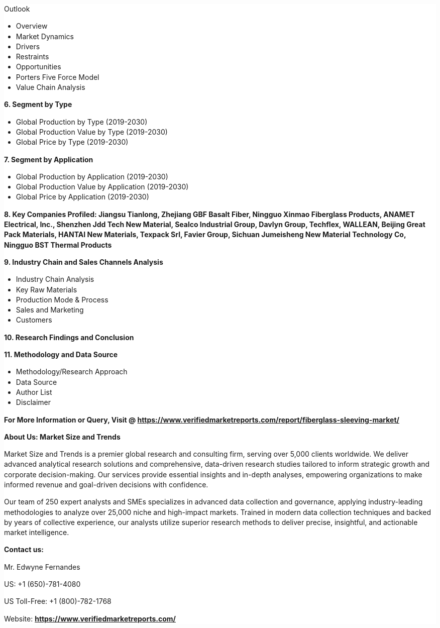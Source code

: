 Outlook</strong></p><ul><li>Overview</li><li>Market Dynamics</li><li>Drivers</li><li>Restraints</li><li>Opportunities</li><li>Porters Five Force Model</li><li>Value Chain Analysis&nbsp;</li></ul><p><strong>6. Segment by Type</strong></p><ul><li>Global Production by Type (2019-2030)</li><li>Global Production Value by Type (2019-2030)</li><li>Global Price by Type (2019-2030)</li></ul><p><strong>7. Segment by Application</strong></p><ul><li>Global Production by Application (2019-2030)</li><li>Global Production Value by Application (2019-2030)</li><li>Global Price by Application (2019-2030)</li></ul><p><strong>8. Key Companies Profiled: Jiangsu Tianlong, Zhejiang GBF Basalt Fiber, Ningguo Xinmao Fiberglass Products, ANAMET Electrical, Inc., Shenzhen Jdd Tech New Material, Sealco Industrial Group, Davlyn Group, Techflex, WALLEAN, Beijing Great Pack Materials, HANTAI New Materials, Texpack Srl, Favier Group, Sichuan Jumeisheng New Material Technology Co, Ningguo BST Thermal Products</strong></p><p><strong>9. Industry Chain and Sales Channels Analysis</strong></p><ul><li>Industry Chain Analysis</li><li>Key Raw Materials</li><li>Production Mode &amp; Process</li><li>Sales and Marketing</li><li>Customers</li></ul><p><strong>10. Research Findings and Conclusion</strong></p><p><strong>11. Methodology and Data Source</strong></p><ul><li>Methodology/Research Approach</li><li>Data Source</li><li>Author List</li><li>Disclaimer</li></ul></p><p><strong>For More Information or Query, Visit @ <a href="https://www.verifiedmarketreports.com/report/fiberglass-sleeving-market/">https://www.verifiedmarketreports.com/report/fiberglass-sleeving-market/</a></strong></p><p><strong>About Us: Market Size and Trends</strong></p><p>Market Size and Trends is a premier global research and consulting firm, serving over 5,000 clients worldwide. We deliver advanced analytical research solutions and comprehensive, data-driven research studies tailored to inform strategic growth and corporate decision-making. Our services provide essential insights and in-depth analyses, empowering organizations to make informed revenue and goal-driven decisions with confidence.</p><p>Our team of 250 expert analysts and SMEs specializes in advanced data collection and governance, applying industry-leading methodologies to analyze over 25,000 niche and high-impact markets. Trained in modern data collection techniques and backed by years of collective experience, our analysts utilize superior research methods to deliver precise, insightful, and actionable market intelligence.</p><p><strong>Contact us:</strong></p><p>Mr. Edwyne Fernandes</p><p>US: +1 (650)-781-4080</p><p>US Toll-Free: +1 (800)-782-1768</p><p>Website: <strong><a href="https://www.verifiedmarketreports.com/">https://www.verifiedmarketreports.com/</a></strong></p>
